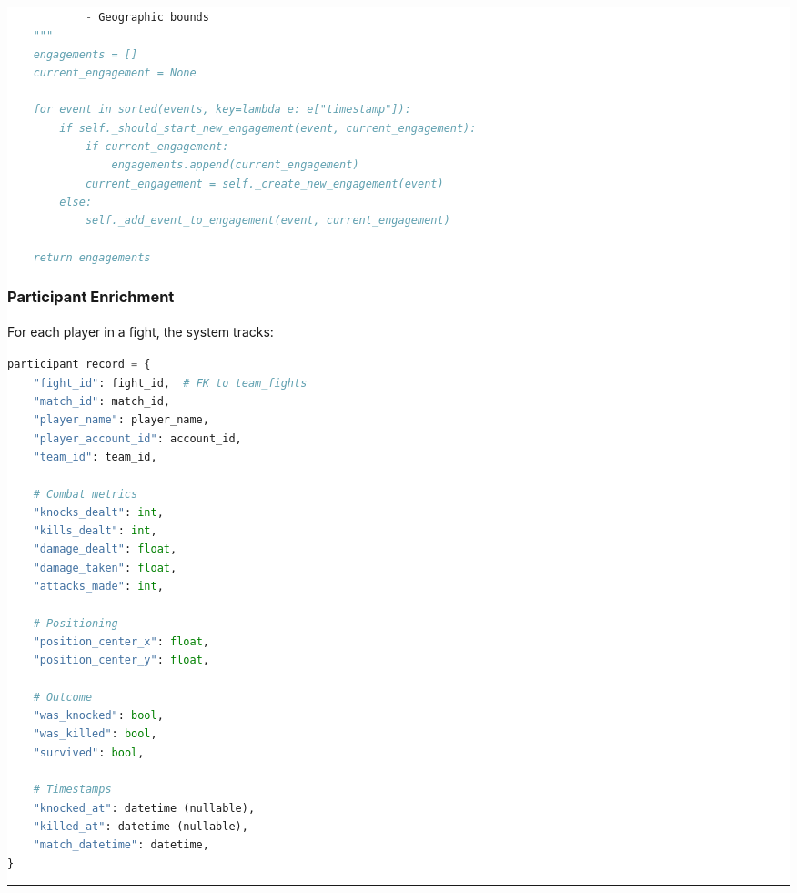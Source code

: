 ```python
            - Geographic bounds
    """
    engagements = []
    current_engagement = None

    for event in sorted(events, key=lambda e: e["timestamp"]):
        if self._should_start_new_engagement(event, current_engagement):
            if current_engagement:
                engagements.append(current_engagement)
            current_engagement = self._create_new_engagement(event)
        else:
            self._add_event_to_engagement(event, current_engagement)

    return engagements
```

### Participant Enrichment

For each player in a fight, the system tracks:

```python
participant_record = {
    "fight_id": fight_id,  # FK to team_fights
    "match_id": match_id,
    "player_name": player_name,
    "player_account_id": account_id,
    "team_id": team_id,

    # Combat metrics
    "knocks_dealt": int,
    "kills_dealt": int,
    "damage_dealt": float,
    "damage_taken": float,
    "attacks_made": int,

    # Positioning
    "position_center_x": float,
    "position_center_y": float,

    # Outcome
    "was_knocked": bool,
    "was_killed": bool,
    "survived": bool,

    # Timestamps
    "knocked_at": datetime (nullable),
    "killed_at": datetime (nullable),
    "match_datetime": datetime,
}
```

---
